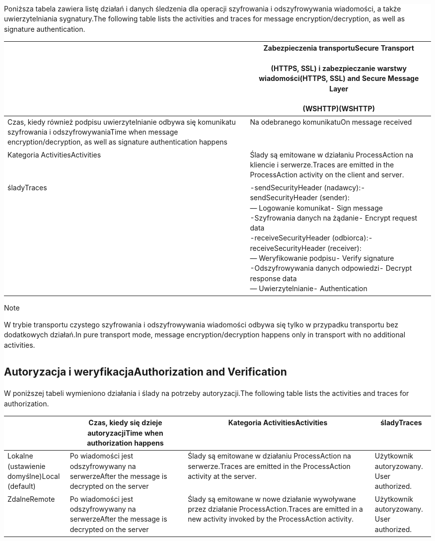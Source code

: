  <span data-ttu-id="e01a3-151">Poniższa tabela zawiera listę działań i danych śledzenia dla operacji szyfrowania i odszyfrowywania wiadomości, a także uwierzytelniania sygnatury.</span><span class="sxs-lookup"><span data-stu-id="e01a3-151">The following table lists the activities and traces for message encryption/decryption, as well as signature authentication.</span></span>  
  
||<span data-ttu-id="e01a3-152">Zabezpieczenia transportu</span><span class="sxs-lookup"><span data-stu-id="e01a3-152">Secure Transport</span></span><br /><br /> <span data-ttu-id="e01a3-153">(HTTPS, SSL) i zabezpieczanie warstwy wiadomości</span><span class="sxs-lookup"><span data-stu-id="e01a3-153">(HTTPS, SSL) and Secure Message Layer</span></span><br /><br /> <span data-ttu-id="e01a3-154">(WSHTTP)</span><span class="sxs-lookup"><span data-stu-id="e01a3-154">(WSHTTP)</span></span>|  
|-|---------------------------------------------------------------------------------|  
|<span data-ttu-id="e01a3-155">Czas, kiedy również podpisu uwierzytelnianie odbywa się komunikatu szyfrowania i odszyfrowywania</span><span class="sxs-lookup"><span data-stu-id="e01a3-155">Time when message encryption/decryption, as well as signature authentication happens</span></span>|<span data-ttu-id="e01a3-156">Na odebranego komunikatu</span><span class="sxs-lookup"><span data-stu-id="e01a3-156">On message received</span></span>|  
|<span data-ttu-id="e01a3-157">Kategoria Activities</span><span class="sxs-lookup"><span data-stu-id="e01a3-157">Activities</span></span>|<span data-ttu-id="e01a3-158">Ślady są emitowane w działaniu ProcessAction na kliencie i serwerze.</span><span class="sxs-lookup"><span data-stu-id="e01a3-158">Traces are emitted in the ProcessAction activity on the client and server.</span></span>|  
|<span data-ttu-id="e01a3-159">ślady</span><span class="sxs-lookup"><span data-stu-id="e01a3-159">Traces</span></span>|<span data-ttu-id="e01a3-160">-sendSecurityHeader (nadawcy):</span><span class="sxs-lookup"><span data-stu-id="e01a3-160">-   sendSecurityHeader (sender):</span></span><br /><span data-ttu-id="e01a3-161">— Logowanie komunikat</span><span class="sxs-lookup"><span data-stu-id="e01a3-161">-   Sign message</span></span><br /><span data-ttu-id="e01a3-162">-Szyfrowania danych na żądanie</span><span class="sxs-lookup"><span data-stu-id="e01a3-162">-   Encrypt request data</span></span><br /><span data-ttu-id="e01a3-163">-receiveSecurityHeader (odbiorca):</span><span class="sxs-lookup"><span data-stu-id="e01a3-163">-   receiveSecurityHeader (receiver):</span></span><br /><span data-ttu-id="e01a3-164">— Weryfikowanie podpisu</span><span class="sxs-lookup"><span data-stu-id="e01a3-164">-   Verify signature</span></span><br /><span data-ttu-id="e01a3-165">-Odszyfrowywania danych odpowiedzi</span><span class="sxs-lookup"><span data-stu-id="e01a3-165">-   Decrypt response data</span></span><br /><span data-ttu-id="e01a3-166">— Uwierzytelnianie</span><span class="sxs-lookup"><span data-stu-id="e01a3-166">-   Authentication</span></span>|  
  
> [!NOTE]
>  <span data-ttu-id="e01a3-167">W trybie transportu czystego szyfrowania i odszyfrowywania wiadomości odbywa się tylko w przypadku transportu bez dodatkowych działań.</span><span class="sxs-lookup"><span data-stu-id="e01a3-167">In pure transport mode, message encryption/decryption happens only in transport with no additional activities.</span></span>  
  
## <a name="authorization-and-verification"></a><span data-ttu-id="e01a3-168">Autoryzacja i weryfikacja</span><span class="sxs-lookup"><span data-stu-id="e01a3-168">Authorization and Verification</span></span>  
 <span data-ttu-id="e01a3-169">W poniższej tabeli wymieniono działania i ślady na potrzeby autoryzacji.</span><span class="sxs-lookup"><span data-stu-id="e01a3-169">The following table lists the activities and traces for authorization.</span></span>  
  
||<span data-ttu-id="e01a3-170">Czas, kiedy się dzieje autoryzacji</span><span class="sxs-lookup"><span data-stu-id="e01a3-170">Time when authorization happens</span></span>|<span data-ttu-id="e01a3-171">Kategoria Activities</span><span class="sxs-lookup"><span data-stu-id="e01a3-171">Activities</span></span>|<span data-ttu-id="e01a3-172">ślady</span><span class="sxs-lookup"><span data-stu-id="e01a3-172">Traces</span></span>|  
|-|-------------------------------------|----------------|------------|  
|<span data-ttu-id="e01a3-173">Lokalne (ustawienie domyślne)</span><span class="sxs-lookup"><span data-stu-id="e01a3-173">Local (default)</span></span>|<span data-ttu-id="e01a3-174">Po wiadomości jest odszyfrowywany na serwerze</span><span class="sxs-lookup"><span data-stu-id="e01a3-174">After the message is decrypted on the server</span></span>|<span data-ttu-id="e01a3-175">Ślady są emitowane w działaniu ProcessAction na serwerze.</span><span class="sxs-lookup"><span data-stu-id="e01a3-175">Traces are emitted in the ProcessAction activity at the server.</span></span>|<span data-ttu-id="e01a3-176">Użytkownik autoryzowany.</span><span class="sxs-lookup"><span data-stu-id="e01a3-176">User authorized.</span></span>|  
|<span data-ttu-id="e01a3-177">Zdalne</span><span class="sxs-lookup"><span data-stu-id="e01a3-177">Remote</span></span>|<span data-ttu-id="e01a3-178">Po wiadomości jest odszyfrowywany na serwerze</span><span class="sxs-lookup"><span data-stu-id="e01a3-178">After the message is decrypted on the server</span></span>|<span data-ttu-id="e01a3-179">Ślady są emitowane w nowe działanie wywoływane przez działanie ProcessAction.</span><span class="sxs-lookup"><span data-stu-id="e01a3-179">Traces are emitted in a new activity invoked by the ProcessAction activity.</span></span>|<span data-ttu-id="e01a3-180">Użytkownik autoryzowany.</span><span class="sxs-lookup"><span data-stu-id="e01a3-180">User authorized.</span></span>|
